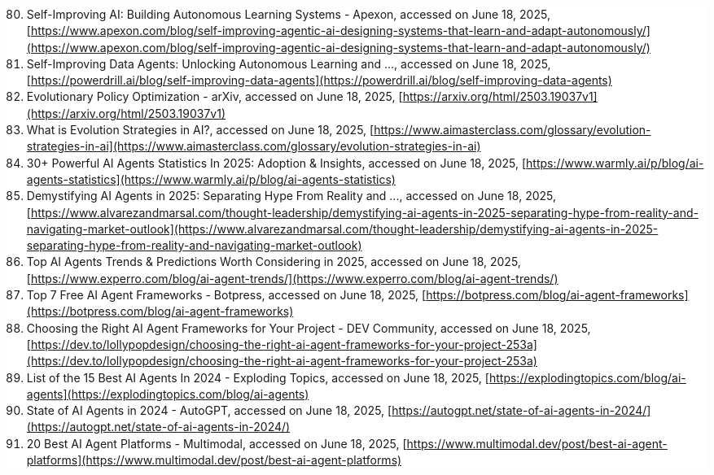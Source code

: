 80. Self-Improving AI: Building Autonomous Learning Systems \- Apexon, accessed on June 18, 2025, [https://www.apexon.com/blog/self-improving-agentic-ai-designing-systems-that-learn-and-adapt-autonomously/](https://www.apexon.com/blog/self-improving-agentic-ai-designing-systems-that-learn-and-adapt-autonomously/)  
81. Self-Improving Data Agents: Unlocking Autonomous Learning and ..., accessed on June 18, 2025, [https://powerdrill.ai/blog/self-improving-data-agents](https://powerdrill.ai/blog/self-improving-data-agents)  
82. Evolutionary Policy Optimization \- arXiv, accessed on June 18, 2025, [https://arxiv.org/html/2503.19037v1](https://arxiv.org/html/2503.19037v1)  
83. What is Evolution Strategies in AI?, accessed on June 18, 2025, [https://www.aimasterclass.com/glossary/evolution-strategies-in-ai](https://www.aimasterclass.com/glossary/evolution-strategies-in-ai)  
84. 30+ Powerful AI Agents Statistics In 2025: Adoption & Insights, accessed on June 18, 2025, [https://www.warmly.ai/p/blog/ai-agents-statistics](https://www.warmly.ai/p/blog/ai-agents-statistics)  
85. Demystifying AI Agents in 2025: Separating Hype From Reality and ..., accessed on June 18, 2025, [https://www.alvarezandmarsal.com/thought-leadership/demystifying-ai-agents-in-2025-separating-hype-from-reality-and-navigating-market-outlook](https://www.alvarezandmarsal.com/thought-leadership/demystifying-ai-agents-in-2025-separating-hype-from-reality-and-navigating-market-outlook)  
86. Top AI Agents Trends & Predictions Worth Considering in 2025, accessed on June 18, 2025, [https://www.experro.com/blog/ai-agent-trends/](https://www.experro.com/blog/ai-agent-trends/)  
87. Top 7 Free AI Agent Frameworks \- Botpress, accessed on June 18, 2025, [https://botpress.com/blog/ai-agent-frameworks](https://botpress.com/blog/ai-agent-frameworks)  
88. Choosing the Right AI Agent Frameworks for Your Project \- DEV Community, accessed on June 18, 2025, [https://dev.to/lollypopdesign/choosing-the-right-ai-agent-frameworks-for-your-project-253a](https://dev.to/lollypopdesign/choosing-the-right-ai-agent-frameworks-for-your-project-253a)  
89. List of the 15 Best AI Agents In 2024 \- Exploding Topics, accessed on June 18, 2025, [https://explodingtopics.com/blog/ai-agents](https://explodingtopics.com/blog/ai-agents)  
90. State of AI Agents in 2024 \- AutoGPT, accessed on June 18, 2025, [https://autogpt.net/state-of-ai-agents-in-2024/](https://autogpt.net/state-of-ai-agents-in-2024/)  
91. 20 Best AI Agent Platforms \- Multimodal, accessed on June 18, 2025, [https://www.multimodal.dev/post/best-ai-agent-platforms](https://www.multimodal.dev/post/best-ai-agent-platforms)